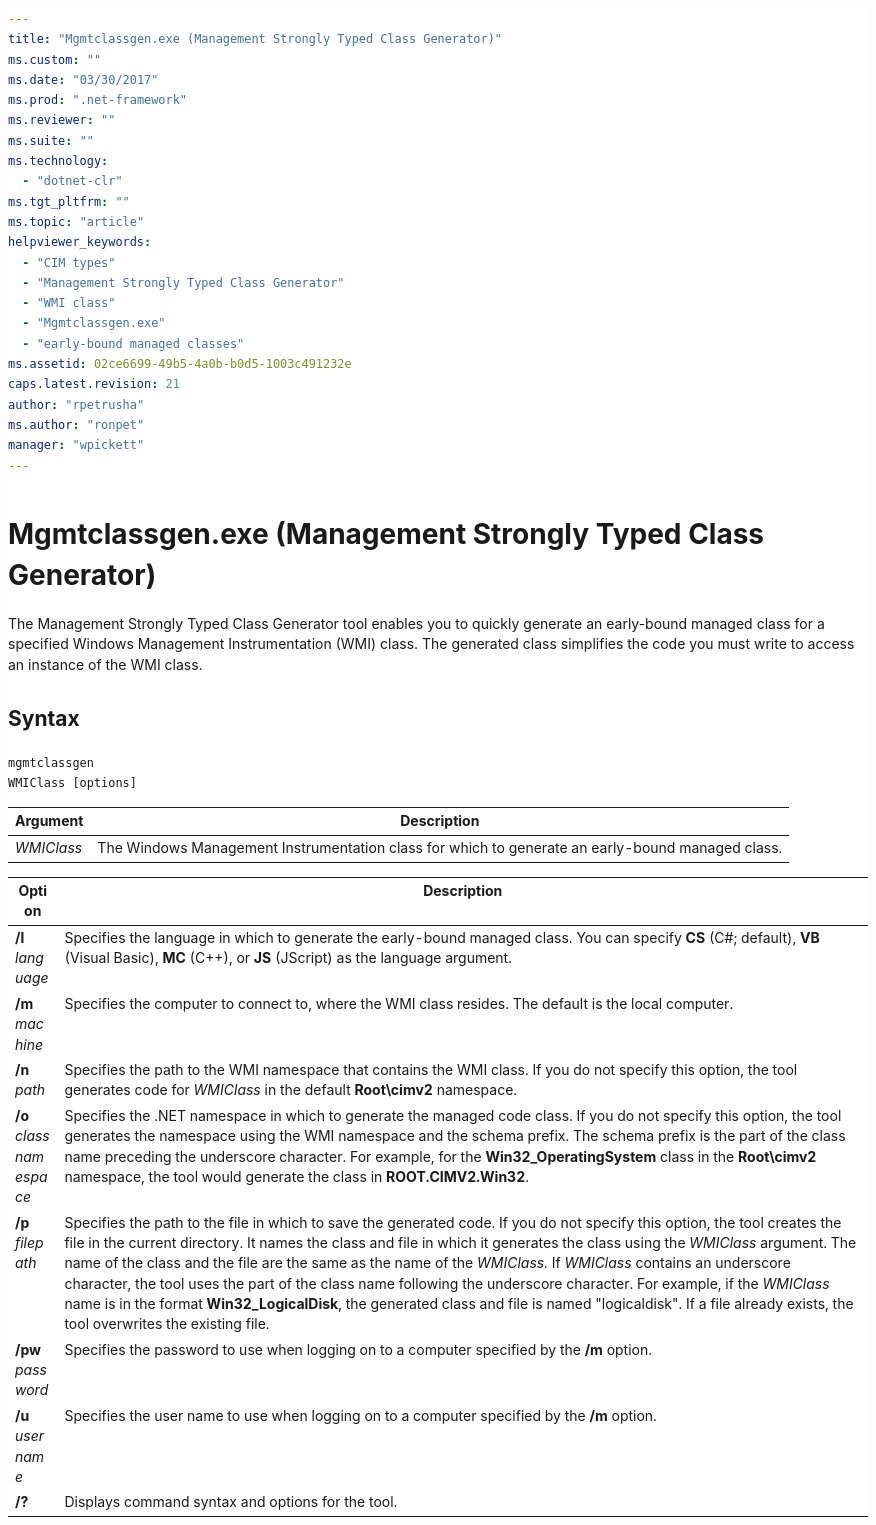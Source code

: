 ```yaml
---
title: "Mgmtclassgen.exe (Management Strongly Typed Class Generator)"
ms.custom: ""
ms.date: "03/30/2017"
ms.prod: ".net-framework"
ms.reviewer: ""
ms.suite: ""
ms.technology: 
  - "dotnet-clr"
ms.tgt_pltfrm: ""
ms.topic: "article"
helpviewer_keywords: 
  - "CIM types"
  - "Management Strongly Typed Class Generator"
  - "WMI class"
  - "Mgmtclassgen.exe"
  - "early-bound managed classes"
ms.assetid: 02ce6699-49b5-4a0b-b0d5-1003c491232e
caps.latest.revision: 21
author: "rpetrusha"
ms.author: "ronpet"
manager: "wpickett"
---
```

# Mgmtclassgen.exe (Management Strongly Typed Class Generator)
The Management Strongly Typed Class Generator tool enables you to quickly generate an early-bound managed class for a specified Windows Management Instrumentation (WMI) class. The generated class simplifies the code you must write to access an instance of the WMI class.  
  
## Syntax  
  
```  
mgmtclassgen   
WMIClass [options]   
```  
  
|Argument|Description|  
|--------------|-----------------|  
|*WMIClass*|The Windows Management Instrumentation class for which to generate an early-bound managed class.|  
  
|Option|Description|  
|------------|-----------------|  
|**/l**  *language*|Specifies the language in which to generate the early-bound managed class. You can specify **CS** (C#; default), **VB** (Visual Basic),  **MC** (C++), or **JS** (JScript) as the language argument.|  
|**/m**  *machine*|Specifies the computer to connect to, where the WMI class resides. The default is the local computer.|  
|**/n**  *path*|Specifies the path to the WMI namespace that contains the WMI class. If you do not specify this option, the tool generates code for *WMIClass* in the default **Root\cimv2** namespace.|  
|**/o**  *classnamespace*|Specifies the .NET namespace in which to generate the managed code class. If you do not specify this option, the tool generates the namespace using the WMI namespace and the schema prefix. The schema prefix is the part of the class name preceding the underscore character. For example, for the **Win32_OperatingSystem** class in the **Root\cimv2** namespace, the tool would generate the class in **ROOT.CIMV2.Win32**.|  
|**/p**  *filepath*|Specifies the path to the file in which to save the generated code. If you do not specify this option, the tool creates the file in the current directory. It names the class and file in which it generates the class using the *WMIClass* argument. The name of the class and the file are the same as the name of the *WMIClass.* If *WMIClass* contains an underscore character, the tool uses the part of the class name following the underscore character. For example, if the *WMIClass* name is in the format **Win32_LogicalDisk**, the generated class and file is named "logicaldisk". If a file already exists, the tool overwrites the existing file.|  
|**/pw**  *password*|Specifies the password to use when logging on to a computer specified by the **/m** option.|  
|**/u**  *user name*|Specifies the user name to use when logging on to a computer specified by the **/m** option.|  
|**/?**|Displays command syntax and options for the tool.|  
  